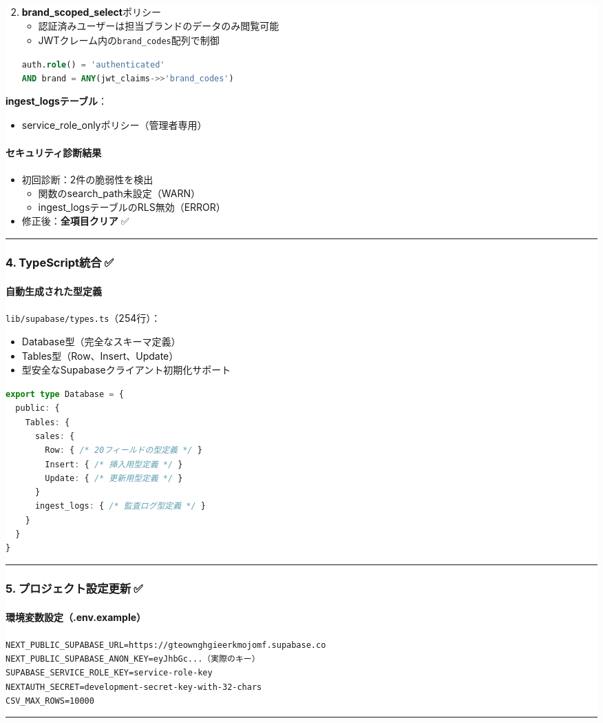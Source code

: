 2. **brand_scoped_select**ポリシー
   - 認証済みユーザーは担当ブランドのデータのみ閲覧可能
   - JWTクレーム内の`brand_codes`配列で制御
   ```sql
   auth.role() = 'authenticated'
   AND brand = ANY(jwt_claims->>'brand_codes')
   ```

**ingest_logsテーブル**：
- service_role_onlyポリシー（管理者専用）

#### セキュリティ診断結果
- 初回診断：2件の脆弱性を検出
  - 関数のsearch_path未設定（WARN）
  - ingest_logsテーブルのRLS無効（ERROR）
- 修正後：**全項目クリア** ✅

---

### 4. TypeScript統合 ✅

#### 自動生成された型定義

`lib/supabase/types.ts`（254行）：
- Database型（完全なスキーマ定義）
- Tables型（Row、Insert、Update）
- 型安全なSupabaseクライアント初期化サポート

```typescript
export type Database = {
  public: {
    Tables: {
      sales: {
        Row: { /* 20フィールドの型定義 */ }
        Insert: { /* 挿入用型定義 */ }
        Update: { /* 更新用型定義 */ }
      }
      ingest_logs: { /* 監査ログ型定義 */ }
    }
  }
}
```

---

### 5. プロジェクト設定更新 ✅

#### 環境変数設定（.env.example）

```env
NEXT_PUBLIC_SUPABASE_URL=https://gteownghgieerkmojomf.supabase.co
NEXT_PUBLIC_SUPABASE_ANON_KEY=eyJhbGc...（実際のキー）
SUPABASE_SERVICE_ROLE_KEY=service-role-key
NEXTAUTH_SECRET=development-secret-key-with-32-chars
CSV_MAX_ROWS=10000
```

---